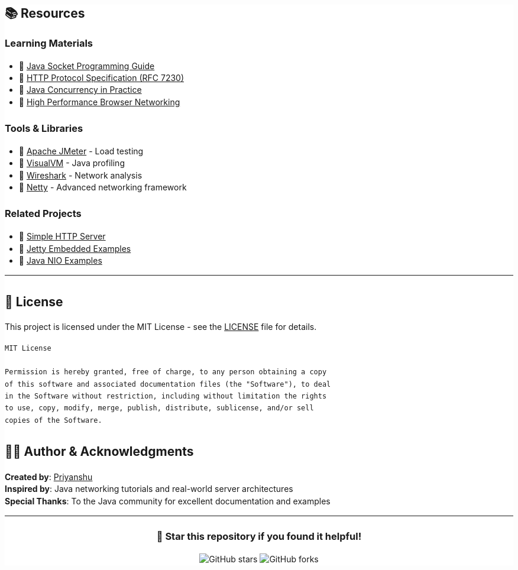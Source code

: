 ## 📚 Resources

### Learning Materials
- 📖 [Java Socket Programming Guide](https://docs.oracle.com/javase/tutorial/networking/sockets/)
- 📖 [HTTP Protocol Specification (RFC 7230)](https://tools.ietf.org/html/rfc7230)
- 📖 [Java Concurrency in Practice](https://jcip.net/)
- 📖 [High Performance Browser Networking](https://hpbn.co/)

### Tools & Libraries  
- 🔧 [Apache JMeter](https://jmeter.apache.org/) - Load testing
- 🔧 [VisualVM](https://visualvm.github.io/) - Java profiling
- 🔧 [Wireshark](https://www.wireshark.org/) - Network analysis
- 🔧 [Netty](https://netty.io/) - Advanced networking framework

### Related Projects
- 🌟 [Simple HTTP Server](https://github.com/NanoHttpd/nanohttpd)
- 🌟 [Jetty Embedded Examples](https://github.com/eclipse/jetty.project)
- 🌟 [Java NIO Examples](https://github.com/jjenkov/java-nio-server)

---

## 📄 License

This project is licensed under the MIT License - see the [LICENSE](LICENSE) file for details.

```
MIT License

Permission is hereby granted, free of charge, to any person obtaining a copy
of this software and associated documentation files (the "Software"), to deal
in the Software without restriction, including without limitation the rights
to use, copy, modify, merge, publish, distribute, sublicense, and/or sell
copies of the Software.
```

## 👨‍💻 Author & Acknowledgments

**Created by**: [Priyanshu](https://github.com/dev-priyanshu15)  
**Inspired by**: Java networking tutorials and real-world server architectures  
**Special Thanks**: To the Java community for excellent documentation and examples

---

<div align="center">

### 🌟 Star this repository if you found it helpful!

![GitHub stars](https://img.shields.io/github/stars/dev-priyanshu15/WEB-SERVER-JAVA?style=social)
![GitHub forks](https://img.shields.io/github/forks/dev-priyanshu15/WEB-SERVER-JAVA?style=social)

